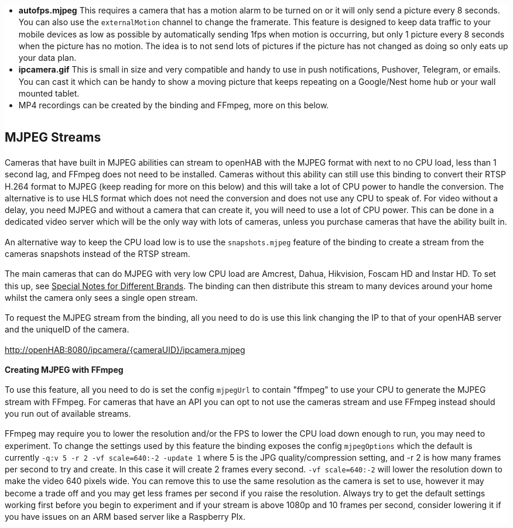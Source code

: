 + **autofps.mjpeg** This requires a camera that has a motion alarm to be turned on or it will only send a picture every 8 seconds.
You can also use the `externalMotion` channel to change the framerate.
This feature is designed to keep data traffic to your mobile devices as low as possible by automatically sending 1fps when motion is occurring, but only 1 picture every 8 seconds when the picture has no motion.
The idea is to not send lots of pictures if the picture has not changed as doing so only eats up your data plan.
+ **ipcamera.gif** This is small in size and very compatible and handy to use in push notifications, Pushover, Telegram, or emails.
You can cast it which can be handy to show a moving picture that keeps repeating on a Google/Nest home hub or your wall mounted tablet. 
+ MP4 recordings can be created by the binding and FFmpeg, more on this below.

## MJPEG Streams

Cameras that have built in MJPEG abilities can stream to openHAB with the MJPEG format with next to no CPU load, less than 1 second lag, and FFmpeg does not need to be installed.
Cameras without this ability can still use this binding to convert their RTSP H.264 format to MJPEG (keep reading for more on this below) and this will take a lot of CPU power to handle the conversion.
The alternative is to use HLS format which does not need the conversion and does not use any CPU to speak of.
For video without a delay, you need MJPEG and without a camera that can create it, you will need to use a lot of CPU power.
This can be done in a dedicated video server which will be the only way with lots of cameras, unless you purchase cameras that have the ability built in.

An alternative way to keep the CPU load low is to use the `snapshots.mjpeg` feature of the binding to create a stream from the cameras snapshots instead of the RTSP stream.

The main cameras that can do MJPEG with very low CPU load are Amcrest, Dahua, Hikvision, Foscam HD and Instar HD.
To set this up, see [Special Notes for Different Brands](#special-notes-for-different-brands).
The binding can then distribute this stream to many devices around your home whilst the camera only sees a single open stream.

To request the MJPEG stream from the binding, all you need to do is use this link changing the IP to that of your openHAB server and the uniqueID of the camera.

<http://openHAB:8080/ipcamera/{cameraUID}/ipcamera.mjpeg>

**Creating MJPEG with FFmpeg**

To use this feature, all you need to do is set the config `mjpegUrl` to contain "ffmpeg" to use your CPU to generate the MJPEG stream with FFmpeg.
For cameras that have an API you can opt to not use the cameras stream and use FFmpeg instead should you run out of available streams.

FFmpeg may require you to lower the resolution and/or the FPS to lower the CPU load down enough to run, you may need to experiment.
To change the settings used by this feature the binding exposes the config `mjpegOptions` which the default is currently `-q:v 5 -r 2 -vf scale=640:-2 -update 1` where 5 is the JPG quality/compression setting, and -r 2 is how many frames per second to try and create.
In this case it will create 2 frames every second. 
`-vf scale=640:-2` will lower the resolution down to make the video 640 pixels wide.
You can remove this to use the same resolution as the camera is set to use, however it may become a trade off and you may get less frames per second if you raise the resolution.
Always try to get the default settings working first before you begin to experiment and if your stream is above 1080p and 10 frames per second, consider lowering it if you have issues on an ARM based server like a Raspberry PIx.
 